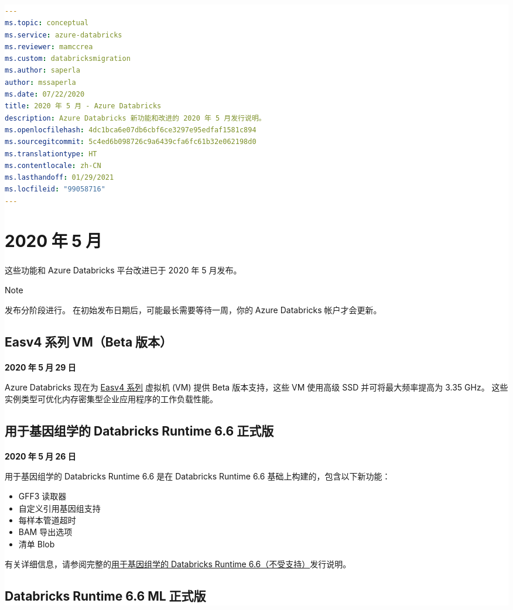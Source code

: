 ```yaml
---
ms.topic: conceptual
ms.service: azure-databricks
ms.reviewer: mamccrea
ms.custom: databricksmigration
ms.author: saperla
author: mssaperla
ms.date: 07/22/2020
title: 2020 年 5 月 - Azure Databricks
description: Azure Databricks 新功能和改进的 2020 年 5 月发行说明。
ms.openlocfilehash: 4dc1bca6e07db6cbf6ce3297e95edfaf1581c894
ms.sourcegitcommit: 5c4ed6b098726c9a6439cfa6fc61b32e062198d0
ms.translationtype: HT
ms.contentlocale: zh-CN
ms.lasthandoff: 01/29/2021
ms.locfileid: "99058716"
---
```

# <a name="may-2020"></a>2020 年 5 月

这些功能和 Azure Databricks 平台改进已于 2020 年 5 月发布。

> [!NOTE]
>
> 发布分阶段进行。 在初始发布日期后，可能最长需要等待一周，你的 Azure Databricks 帐户才会更新。

## <a name="easv4-series-vms-beta"></a>Easv4 系列 VM（Beta 版本）

**2020 年 5 月 29 日**

Azure Databricks 现在为 [Easv4 系列](/virtual-machines/eav4-easv4-series) 虚拟机 (VM) 提供 Beta 版本支持，这些 VM 使用高级 SSD 并可将最大频率提高为 3.35 GHz。 这些实例类型可优化内存密集型企业应用程序的工作负载性能。

## <a name="databricks-runtime-66-for-genomics-ga"></a>用于基因组学的 Databricks Runtime 6.6 正式版

**2020 年 5 月 26 日**

用于基因组学的 Databricks Runtime 6.6 是在 Databricks Runtime 6.6 基础上构建的，包含以下新功能：

* GFF3 读取器
* 自定义引用基因组支持
* 每样本管道超时
* BAM 导出选项
* 清单 Blob

有关详细信息，请参阅完整的[用于基因组学的 Databricks Runtime 6.6（不受支持）](../../runtime/6.6genomics.md)发行说明。

## <a name="databricks-runtime-66-ml-ga"></a>Databricks Runtime 6.6 ML 正式版
